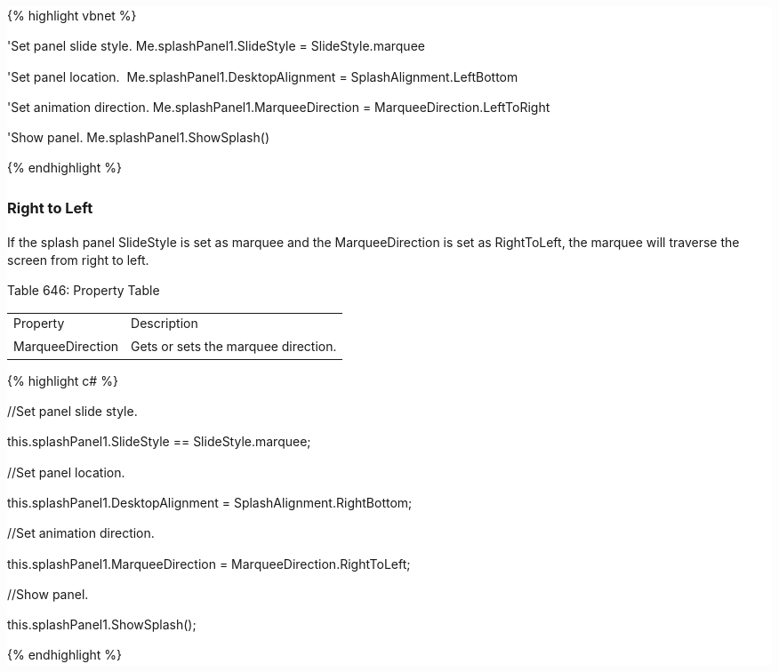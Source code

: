 {% highlight vbnet %}

'Set panel slide style.
Me.splashPanel1.SlideStyle = SlideStyle.marquee


'Set panel location. 
Me.splashPanel1.DesktopAlignment = SplashAlignment.LeftBottom


'Set animation direction.
Me.splashPanel1.MarqueeDirection = MarqueeDirection.LeftToRight


'Show panel.
Me.splashPanel1.ShowSplash()

{% endhighlight %}

### Right to Left

If the splash panel SlideStyle is set as marquee and the MarqueeDirection is set as RightToLeft, the marquee will traverse the screen from right to left.

Table 646: Property Table

<table>
<tr>
<td>
Property</td><td>
Description</td></tr>
<tr>
<td>
MarqueeDirection</td><td>
Gets or sets the marquee direction.</td></tr>
</table>


{% highlight c# %}

//Set panel slide style.

this.splashPanel1.SlideStyle == SlideStyle.marquee;



//Set panel location. 

  this.splashPanel1.DesktopAlignment = SplashAlignment.RightBottom;



//Set animation direction.

  this.splashPanel1.MarqueeDirection = MarqueeDirection.RightToLeft;



//Show panel.

this.splashPanel1.ShowSplash();

{% endhighlight %}
